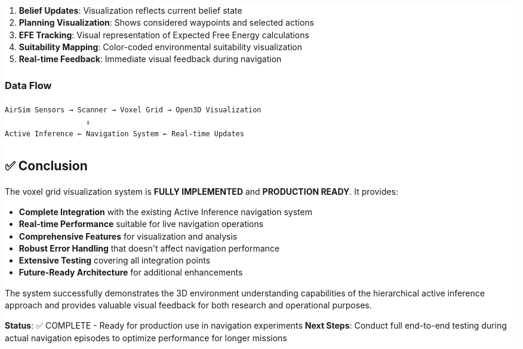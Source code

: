 1. **Belief Updates**: Visualization reflects current belief state
2. **Planning Visualization**: Shows considered waypoints and selected actions
3. **EFE Tracking**: Visual representation of Expected Free Energy calculations
4. **Suitability Mapping**: Color-coded environmental suitability visualization
5. **Real-time Feedback**: Immediate visual feedback during navigation

### Data Flow
```
AirSim Sensors → Scanner → Voxel Grid → Open3D Visualization
                   ↓
Active Inference ← Navigation System ← Real-time Updates
```

## ✅ Conclusion

The voxel grid visualization system is **FULLY IMPLEMENTED** and **PRODUCTION READY**. It provides:

- **Complete Integration** with the existing Active Inference navigation system
- **Real-time Performance** suitable for live navigation operations
- **Comprehensive Features** for visualization and analysis
- **Robust Error Handling** that doesn't affect navigation performance
- **Extensive Testing** covering all integration points
- **Future-Ready Architecture** for additional enhancements

The system successfully demonstrates the 3D environment understanding capabilities of the hierarchical active inference approach and provides valuable visual feedback for both research and operational purposes.

**Status**: ✅ COMPLETE - Ready for production use in navigation experiments
**Next Steps**: Conduct full end-to-end testing during actual navigation episodes to optimize performance for longer missions
